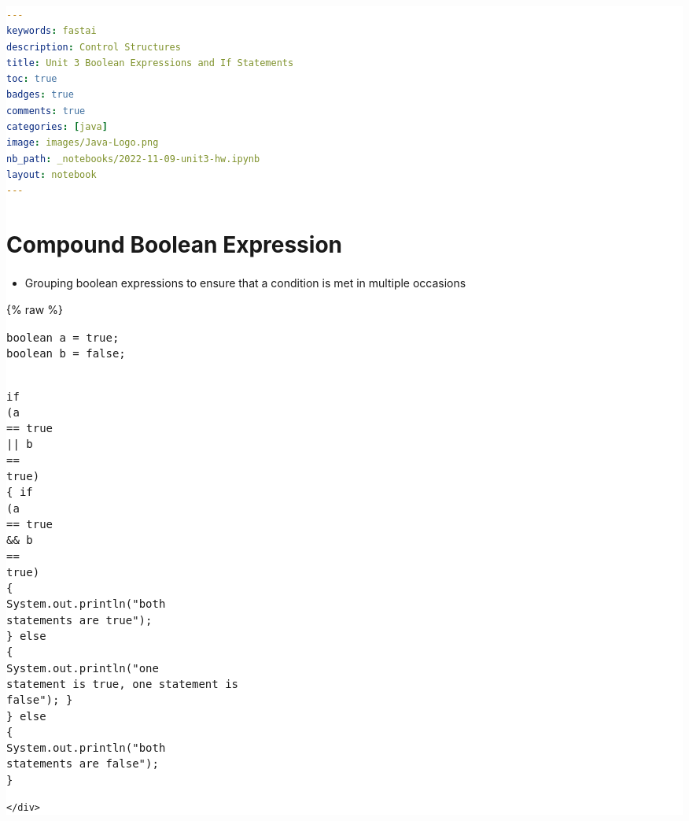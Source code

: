 ```yaml
---
keywords: fastai
description: Control Structures
title: Unit 3 Boolean Expressions and If Statements
toc: true
badges: true
comments: true
categories: [java]
image: images/Java-Logo.png
nb_path: _notebooks/2022-11-09-unit3-hw.ipynb
layout: notebook
---
```




<div class="container" id="notebook-container">
        
<div class="cell border-box-sizing text_cell rendered"><div class="inner_cell">
<div class="text_cell_render border-box-sizing rendered_html">
<h1 id="Compound-Boolean-Expression">Compound Boolean Expression<a class="anchor-link" href="#Compound-Boolean-Expression"> </a></h1><ul>
<li>Grouping boolean expressions to ensure that a condition is met in multiple occasions</li>
</ul>

</div>
</div>
</div>
    {% raw %}
    
<div class="cell border-box-sizing code_cell rendered">
<div class="input">

<div class="inner_cell">
    <div class="input_area">
<div class=" highlight hl-java"><pre><span></span><span class="kt">boolean</span> <span class="n">a</span> <span class="o">=</span> <span class="kc">true</span><span class="p">;</span>
<span class="kt">boolean</span> <span class="n">b</span> <span class="o">=</span> <span class="kc">false</span><span class="p">;</span>

<span class="k">if</span> <span class="p">(</span><span class="n">a</span> <span class="o">==</span> <span class="kc">true</span> <span class="o">||</span> <span class="n">b</span> <span class="o">==</span> <span class="kc">true</span><span class="p">)</span> <span class="p">{</span>
    <span class="k">if</span> <span class="p">(</span><span class="n">a</span> <span class="o">==</span> <span class="kc">true</span> <span class="o">&amp;&amp;</span> <span class="n">b</span> <span class="o">==</span> <span class="kc">true</span><span class="p">)</span> <span class="p">{</span>
        <span class="n">System</span><span class="p">.</span><span class="na">out</span><span class="p">.</span><span class="na">println</span><span class="p">(</span><span class="s">&quot;both statements are true&quot;</span><span class="p">);</span>
    <span class="p">}</span>
    <span class="k">else</span> <span class="p">{</span>
        <span class="n">System</span><span class="p">.</span><span class="na">out</span><span class="p">.</span><span class="na">println</span><span class="p">(</span><span class="s">&quot;one statement is true, one statement is false&quot;</span><span class="p">);</span>
    <span class="p">}</span>
<span class="p">}</span>
<span class="k">else</span> <span class="p">{</span>
    <span class="n">System</span><span class="p">.</span><span class="na">out</span><span class="p">.</span><span class="na">println</span><span class="p">(</span><span class="s">&quot;both statements are false&quot;</span><span class="p">);</span>
<span class="p">}</span>
</pre></div>

    </div>
</div>
</div>
